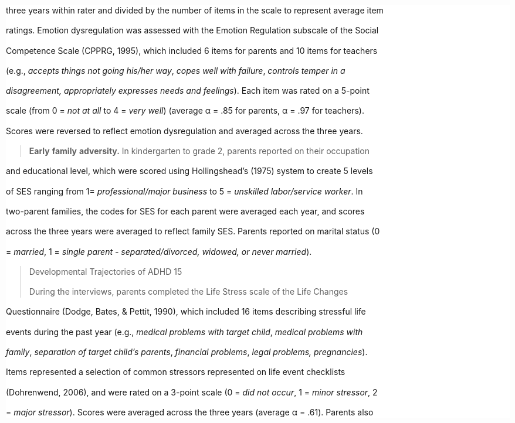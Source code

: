 three years within rater and divided by the number of items in the scale
to represent average item

ratings. Emotion dysregulation was assessed with the Emotion Regulation
subscale of the Social

Competence Scale (CPPRG, 1995), which included 6 items for parents and
10 items for teachers

(e.g., *accepts* *things* *not* *going* *his/her* *way*, *copes* *well*
*with* *failure*, *controls* *temper* *in* *a*

*disagreement,* *appropriately* *expresses* *needs* *and* *feelings*).
Each item was rated on a 5-point

scale (from 0 = *not* *at* *all* to 4 = *very* *well*) (average α = .85
for parents, α = .97 for teachers).

Scores were reversed to reflect emotion dysregulation and averaged
across the three years.

> **Early** **family** **adversity.** In kindergarten to grade 2,
> parents reported on their occupation

and educational level, which were scored using Hollingshead’s (1975)
system to create 5 levels

of SES ranging from 1= *professional/major* *business* to 5 =
*unskilled* *labor/service* *worker*. In

two-parent families, the codes for SES for each parent were averaged
each year, and scores

across the three years were averaged to reflect family SES. Parents
reported on marital status (0

= *married*, 1 = *single* *parent* *-* *separated/divorced,* *widowed,*
*or* *never* *married*).

> Developmental Trajectories of ADHD 15
>
> During the interviews, parents completed the Life Stress scale of the
> Life Changes

Questionnaire (Dodge, Bates, & Pettit, 1990), which included 16 items
describing stressful life

events during the past year (e.g., *medical* *problems* *with* *target*
*child*, *medical* *problems* *with*

*family*, *separation* *of* *target* *child’s* *parents*, *financial*
*problems*, *legal* *problems,* *pregnancies*).

Items represented a selection of common stressors represented on life
event checklists

(Dohrenwend, 2006), and were rated on a 3-point scale (0 = *did* *not*
*occur*, 1 = *minor* *stressor*, 2

= *major* *stressor*). Scores were averaged across the three years
(average α = .61). Parents also
